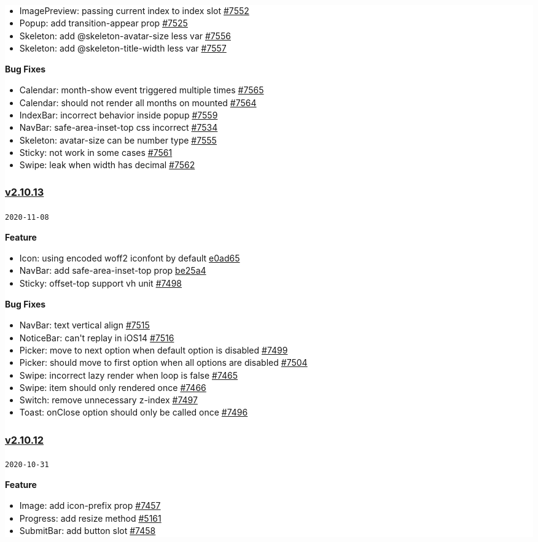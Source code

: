 - ImagePreview: passing current index to index slot [#7552](https://github.com/youzan/vant/issues/7552)
- Popup: add transition-appear prop [#7525](https://github.com/youzan/vant/issues/7525)
- Skeleton: add @skeleton-avatar-size less var [#7556](https://github.com/youzan/vant/issues/7556)
- Skeleton: add @skeleton-title-width less var [#7557](https://github.com/youzan/vant/issues/7557)

**Bug Fixes**

- Calendar: month-show event triggered multiple times [#7565](https://github.com/youzan/vant/issues/7565)
- Calendar: should not render all months on mounted [#7564](https://github.com/youzan/vant/issues/7564)
- IndexBar: incorrect behavior inside popup [#7559](https://github.com/youzan/vant/issues/7559)
- NavBar: safe-area-inset-top css incorrect [#7534](https://github.com/youzan/vant/issues/7534)
- Skeleton: avatar-size can be number type [#7555](https://github.com/youzan/vant/issues/7555)
- Sticky: not work in some cases [#7561](https://github.com/youzan/vant/issues/7561)
- Swipe: leak when width has decimal [#7562](https://github.com/youzan/vant/issues/7562)

### [v2.10.13](https://github.com/youzan/vant/compare/v2.10.12...v2.10.13)

`2020-11-08`

**Feature**

- Icon: using encoded woff2 iconfont by default [e0ad65](https://github.com/youzan/vant/commit/e0ad65e69fbcfb9ef69b25d2c1bce322577aad11)
- NavBar: add safe-area-inset-top prop [be25a4](https://github.com/youzan/vant/commit/be25a478dfbc599cdb27ba09d2d72858037c1700)
- Sticky: offset-top support vh unit [#7498](https://github.com/youzan/vant/issues/7498)

**Bug Fixes**

- NavBar: text vertical align [#7515](https://github.com/youzan/vant/issues/7515)
- NoticeBar: can't replay in iOS14 [#7516](https://github.com/youzan/vant/issues/7516)
- Picker: move to next option when default option is disabled [#7499](https://github.com/youzan/vant/issues/7499)
- Picker: should move to first option when all options are disabled [#7504](https://github.com/youzan/vant/issues/7504)
- Swipe: incorrect lazy render when loop is false [#7465](https://github.com/youzan/vant/issues/7465)
- Swipe: item should only rendered once [#7466](https://github.com/youzan/vant/issues/7466)
- Switch: remove unnecessary z-index [#7497](https://github.com/youzan/vant/issues/7497)
- Toast: onClose option should only be called once [#7496](https://github.com/youzan/vant/issues/7496)

### [v2.10.12](https://github.com/youzan/vant/compare/v2.10.11...v2.10.12)

`2020-10-31`

**Feature**

- Image: add icon-prefix prop [#7457](https://github.com/youzan/vant/issues/7457)
- Progress: add resize method [#5161](https://github.com/youzan/vant/issues/5161)
- SubmitBar: add button slot [#7458](https://github.com/youzan/vant/issues/7458)
